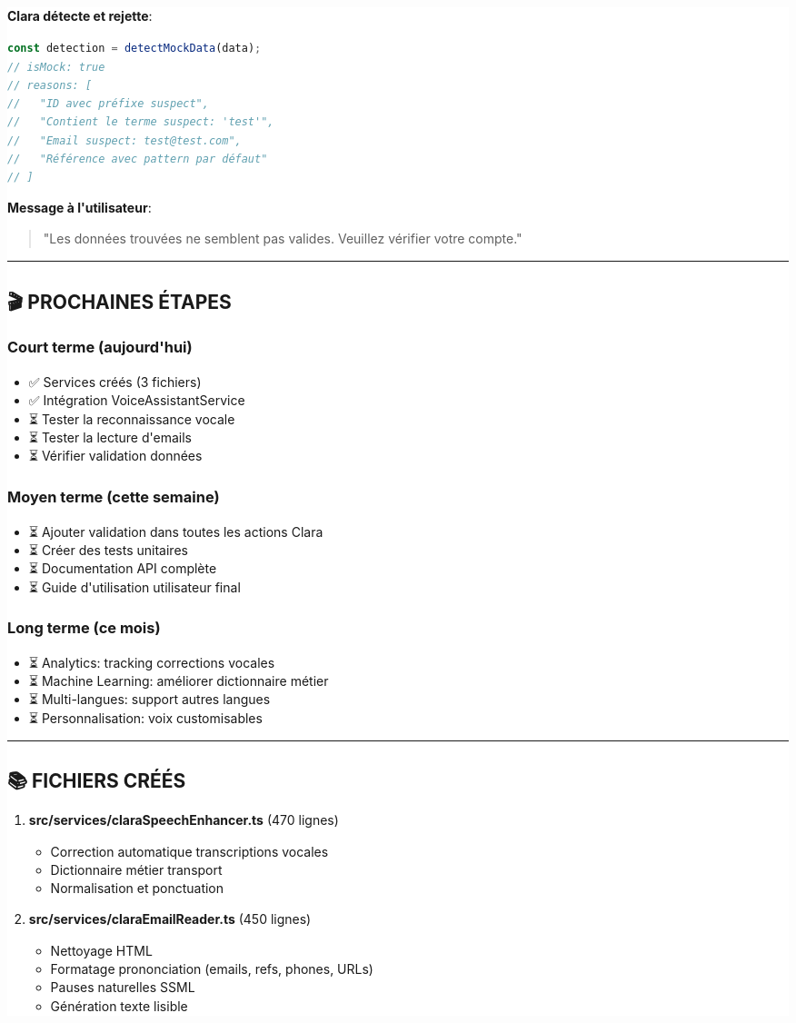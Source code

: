 **Clara détecte et rejette**:
```typescript
const detection = detectMockData(data);
// isMock: true
// reasons: [
//   "ID avec préfixe suspect",
//   "Contient le terme suspect: 'test'",
//   "Email suspect: test@test.com",
//   "Référence avec pattern par défaut"
// ]
```

**Message à l'utilisateur**:
> "Les données trouvées ne semblent pas valides. Veuillez vérifier votre compte."

---

## 🎬 PROCHAINES ÉTAPES

### Court terme (aujourd'hui)
- ✅ Services créés (3 fichiers)
- ✅ Intégration VoiceAssistantService
- ⏳ Tester la reconnaissance vocale
- ⏳ Tester la lecture d'emails
- ⏳ Vérifier validation données

### Moyen terme (cette semaine)
- ⏳ Ajouter validation dans toutes les actions Clara
- ⏳ Créer des tests unitaires
- ⏳ Documentation API complète
- ⏳ Guide d'utilisation utilisateur final

### Long terme (ce mois)
- ⏳ Analytics: tracking corrections vocales
- ⏳ Machine Learning: améliorer dictionnaire métier
- ⏳ Multi-langues: support autres langues
- ⏳ Personnalisation: voix customisables

---

## 📚 FICHIERS CRÉÉS

1. **src/services/claraSpeechEnhancer.ts** (470 lignes)
   - Correction automatique transcriptions vocales
   - Dictionnaire métier transport
   - Normalisation et ponctuation

2. **src/services/claraEmailReader.ts** (450 lignes)
   - Nettoyage HTML
   - Formatage prononciation (emails, refs, phones, URLs)
   - Pauses naturelles SSML
   - Génération texte lisible
